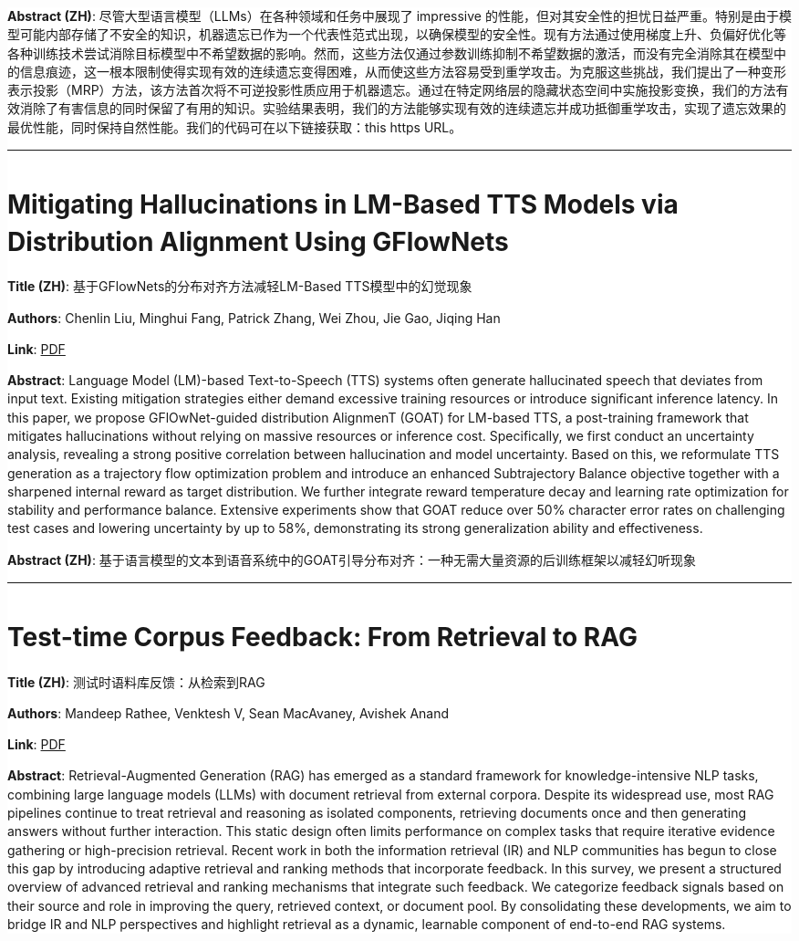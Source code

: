 **Abstract (ZH)**: 尽管大型语言模型（LLMs）在各种领域和任务中展现了 impressive 的性能，但对其安全性的担忧日益严重。特别是由于模型可能内部存储了不安全的知识，机器遗忘已作为一个代表性范式出现，以确保模型的安全性。现有方法通过使用梯度上升、负偏好优化等各种训练技术尝试消除目标模型中不希望数据的影响。然而，这些方法仅通过参数训练抑制不希望数据的激活，而没有完全消除其在模型中的信息痕迹，这一根本限制使得实现有效的连续遗忘变得困难，从而使这些方法容易受到重学攻击。为克服这些挑战，我们提出了一种变形表示投影（MRP）方法，该方法首次将不可逆投影性质应用于机器遗忘。通过在特定网络层的隐藏状态空间中实施投影变换，我们的方法有效消除了有害信息的同时保留了有用的知识。实验结果表明，我们的方法能够实现有效的连续遗忘并成功抵御重学攻击，实现了遗忘效果的最优性能，同时保持自然性能。我们的代码可在以下链接获取：this https URL。 

---
# Mitigating Hallucinations in LM-Based TTS Models via Distribution Alignment Using GFlowNets 

**Title (ZH)**: 基于GFlowNets的分布对齐方法减轻LM-Based TTS模型中的幻觉现象 

**Authors**: Chenlin Liu, Minghui Fang, Patrick Zhang, Wei Zhou, Jie Gao, Jiqing Han  

**Link**: [PDF](https://arxiv.org/pdf/2508.15442)  

**Abstract**: Language Model (LM)-based Text-to-Speech (TTS) systems often generate hallucinated speech that deviates from input text. Existing mitigation strategies either demand excessive training resources or introduce significant inference latency. In this paper, we propose GFlOwNet-guided distribution AlignmenT (GOAT) for LM-based TTS, a post-training framework that mitigates hallucinations without relying on massive resources or inference cost. Specifically, we first conduct an uncertainty analysis, revealing a strong positive correlation between hallucination and model uncertainty. Based on this, we reformulate TTS generation as a trajectory flow optimization problem and introduce an enhanced Subtrajectory Balance objective together with a sharpened internal reward as target distribution. We further integrate reward temperature decay and learning rate optimization for stability and performance balance. Extensive experiments show that GOAT reduce over 50% character error rates on challenging test cases and lowering uncertainty by up to 58%, demonstrating its strong generalization ability and effectiveness. 

**Abstract (ZH)**: 基于语言模型的文本到语音系统中的GOAT引导分布对齐：一种无需大量资源的后训练框架以减轻幻听现象 

---
# Test-time Corpus Feedback: From Retrieval to RAG 

**Title (ZH)**: 测试时语料库反馈：从检索到RAG 

**Authors**: Mandeep Rathee, Venktesh V, Sean MacAvaney, Avishek Anand  

**Link**: [PDF](https://arxiv.org/pdf/2508.15437)  

**Abstract**: Retrieval-Augmented Generation (RAG) has emerged as a standard framework for knowledge-intensive NLP tasks, combining large language models (LLMs) with document retrieval from external corpora. Despite its widespread use, most RAG pipelines continue to treat retrieval and reasoning as isolated components, retrieving documents once and then generating answers without further interaction. This static design often limits performance on complex tasks that require iterative evidence gathering or high-precision retrieval. Recent work in both the information retrieval (IR) and NLP communities has begun to close this gap by introducing adaptive retrieval and ranking methods that incorporate feedback. In this survey, we present a structured overview of advanced retrieval and ranking mechanisms that integrate such feedback. We categorize feedback signals based on their source and role in improving the query, retrieved context, or document pool. By consolidating these developments, we aim to bridge IR and NLP perspectives and highlight retrieval as a dynamic, learnable component of end-to-end RAG systems. 
